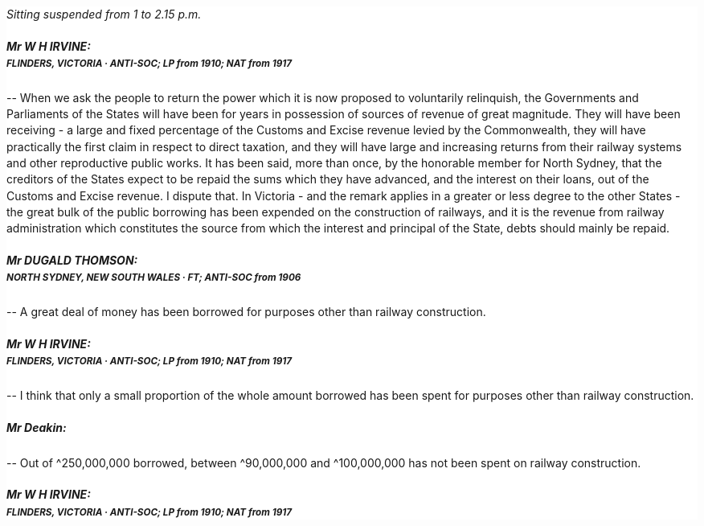  *Sitting suspended from 1 to 2.15 p.m.* 


##### Mr W H IRVINE:<br><small class="text-muted">FLINDERS, VICTORIA &middot; ANTI-SOC; LP from 1910; NAT from 1917</small>

-- When we ask the people to return the power which it is now proposed to voluntarily relinquish, the Governments and Parliaments of the States will have been for years in possession of sources of revenue of great magnitude. They will have been receiving - a large and fixed percentage of the Customs and Excise revenue levied by the Commonwealth, they will have practically the first claim in respect to direct taxation, and they will have large and increasing returns from their railway systems and other reproductive public works. It has been said, more than once, by the honorable member for North Sydney, that the creditors of the States expect to be repaid the sums which they have advanced, and the interest on their loans, out of the Customs and Excise revenue. I dispute that. In Victoria - and the remark applies in a greater or less degree to the other States - the great bulk of the public borrowing has been expended on the construction of railways, and it is the revenue from railway administration which constitutes the source from which the interest and principal of the State, debts should mainly be repaid. 

##### Mr DUGALD THOMSON:<br><small class="text-muted">NORTH SYDNEY, NEW SOUTH WALES &middot; FT; ANTI-SOC from 1906</small>

--  A great deal of money has been borrowed for purposes other than railway construction. 

##### Mr W H IRVINE:<br><small class="text-muted">FLINDERS, VICTORIA &middot; ANTI-SOC; LP from 1910; NAT from 1917</small>

-- I think that only a small proportion of the whole amount borrowed has been spent for purposes other than railway construction. 

##### Mr Deakin:

--  Out of ^250,000,000 borrowed, between ^90,000,000 and ^100,000,000 has not been spent on railway construction. 

##### Mr W H IRVINE:<br><small class="text-muted">FLINDERS, VICTORIA &middot; ANTI-SOC; LP from 1910; NAT from 1917</small>
